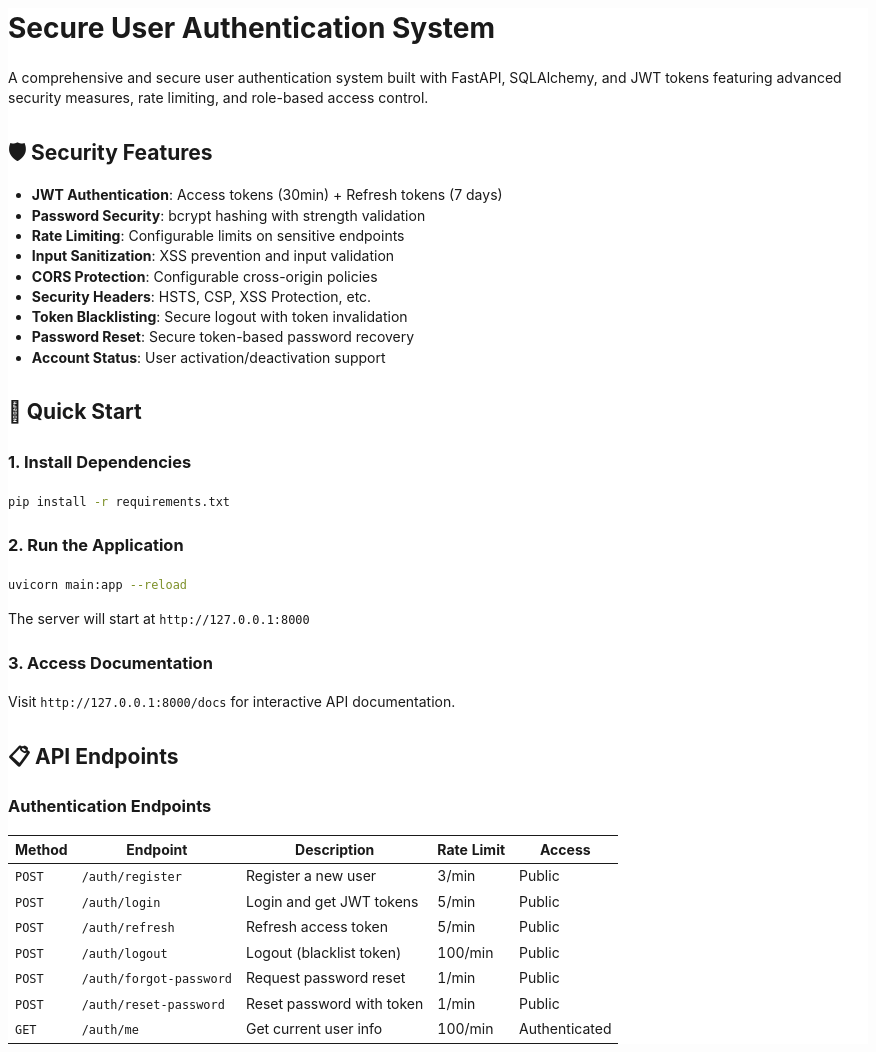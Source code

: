 # Secure User Authentication System

A comprehensive and secure user authentication system built with FastAPI, SQLAlchemy, and JWT tokens featuring advanced security measures, rate limiting, and role-based access control.

## 🛡️ Security Features

- **JWT Authentication**: Access tokens (30min) + Refresh tokens (7 days)
- **Password Security**: bcrypt hashing with strength validation
- **Rate Limiting**: Configurable limits on sensitive endpoints
- **Input Sanitization**: XSS prevention and input validation
- **CORS Protection**: Configurable cross-origin policies
- **Security Headers**: HSTS, CSP, XSS Protection, etc.
- **Token Blacklisting**: Secure logout with token invalidation
- **Password Reset**: Secure token-based password recovery
- **Account Status**: User activation/deactivation support

## 🚀 Quick Start

### 1. Install Dependencies

```bash
pip install -r requirements.txt
```

### 2. Run the Application

```bash
uvicorn main:app --reload
```

The server will start at `http://127.0.0.1:8000`

### 3. Access Documentation

Visit `http://127.0.0.1:8000/docs` for interactive API documentation.

## 📋 API Endpoints

### Authentication Endpoints

| Method | Endpoint | Description | Rate Limit | Access |
|--------|----------|-------------|------------|---------|
| `POST` | `/auth/register` | Register a new user | 3/min | Public |
| `POST` | `/auth/login` | Login and get JWT tokens | 5/min | Public |
| `POST` | `/auth/refresh` | Refresh access token | 5/min | Public |
| `POST` | `/auth/logout` | Logout (blacklist token) | 100/min | Public |
| `POST` | `/auth/forgot-password` | Request password reset | 1/min | Public |
| `POST` | `/auth/reset-password` | Reset password with token | 1/min | Public |
| `GET` | `/auth/me` | Get current user info | 100/min | Authenticated |
